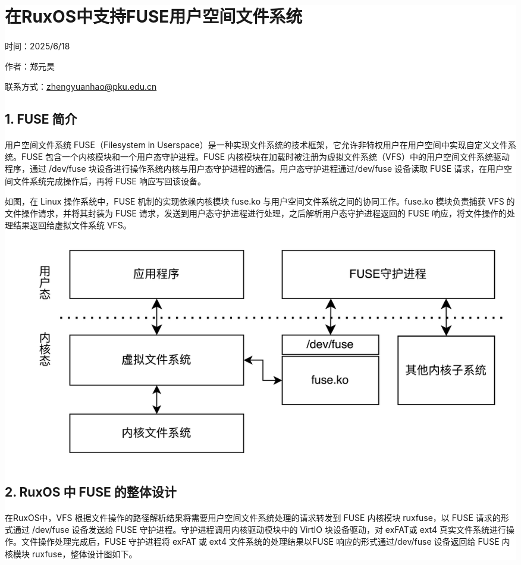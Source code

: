 # 在RuxOS中支持FUSE用户空间文件系统

时间：2025/6/18

作者：郑元昊

联系方式：zhengyuanhao@pku.edu.cn

## 1. FUSE 简介

用户空间文件系统 FUSE（Filesystem in Userspace）是一种实现文件系统的技术框架，它允许非特权用户在用户空间中实现自定义文件系统。FUSE 包含一个内核模块和一个用户态守护进程。FUSE 内核模块在加载时被注册为虚拟文件系统（VFS）中的用户空间文件系统驱动程序，通过 /dev/fuse 块设备进行操作系统内核与用户态守护进程的通信。用户态守护进程通过/dev/fuse 设备读取 FUSE 请求，在用户空间文件系统完成操作后，再将 FUSE 响应写回该设备。

如图，在 Linux 操作系统中，FUSE 机制的实现依赖内核模块 fuse.ko 与用户空间文件系统之间的协同工作。fuse.ko 模块负责捕获 VFS 的文件操作请求，并将其封装为 FUSE 请求，发送到用户态守护进程进行处理，之后解析用户态守护进程返回的 FUSE 响应，将文件操作的处理结果返回给虚拟文件系统 VFS。

![image-linux-fuse](img/20250618_FUSE/linux-fuse.png)

## 2.  RuxOS 中 FUSE 的整体设计

在RuxOS中，VFS 根据文件操作的路径解析结果将需要用户空间文件系统处理的请求转发到 FUSE 内核模块 ruxfuse，以 FUSE 请求的形式通过 /dev/fuse 设备发送给 FUSE 守护进程。守护进程调用内核驱动模块中的 VirtIO 块设备驱动，对 exFAT或 ext4 真实文件系统进行操作。文件操作处理完成后，FUSE 守护进程将 exFAT 或 ext4 文件系统的处理结果以FUSE 响应的形式通过/dev/fuse 设备返回给 FUSE 内核模块 ruxfuse，整体设计图如下。

